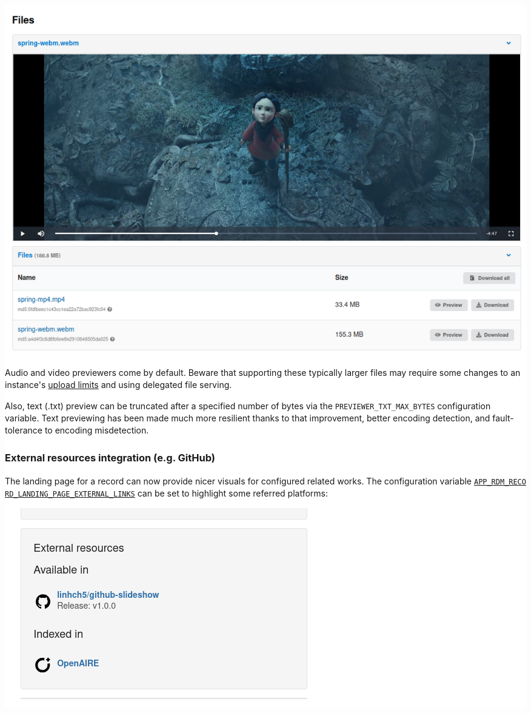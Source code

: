 ![Paused video preview](imgs/video_previewer.png)

Audio and video previewers come by default. Beware that supporting these typically larger files may require some changes to an instance's [upload limits](../../operate/customize/upload_limits.md) and using delegated file serving.

Also, text (.txt) preview can be truncated after a specified number of bytes via the `PREVIEWER_TXT_MAX_BYTES` configuration variable.
Text previewing has been made much more resilient thanks to that improvement, better encoding detection, and fault-tolerance to encoding misdetection.

### External resources integration (e.g. GitHub)

The landing page for a record can now provide nicer visuals for configured related works. The configuration variable
[`APP_RDM_RECORD_LANDING_PAGE_EXTERNAL_LINKS`](https://github.com/inveniosoftware/invenio-app-rdm/blob/master/invenio_app_rdm/config.py#L849) can be set to highlight some referred platforms:

![External resources sidebar](imgs/external_resources.png)